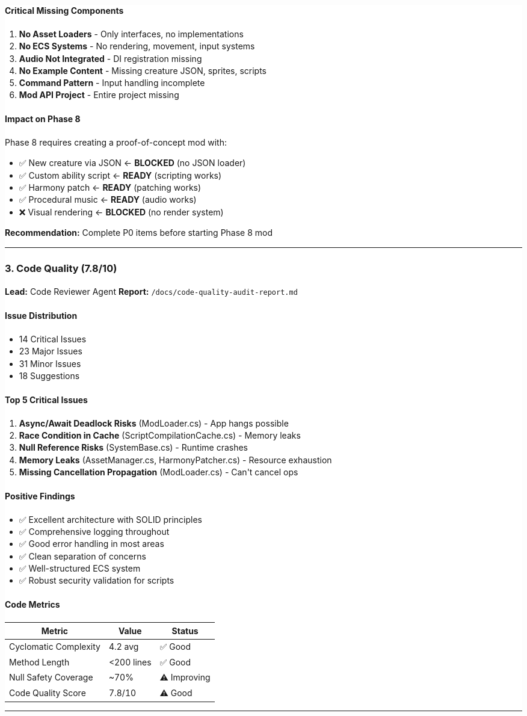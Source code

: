 #### Critical Missing Components
1. **No Asset Loaders** - Only interfaces, no implementations
2. **No ECS Systems** - No rendering, movement, input systems
3. **Audio Not Integrated** - DI registration missing
4. **No Example Content** - Missing creature JSON, sprites, scripts
5. **Command Pattern** - Input handling incomplete
6. **Mod API Project** - Entire project missing

#### Impact on Phase 8
Phase 8 requires creating a proof-of-concept mod with:
- ✅ New creature via JSON ← **BLOCKED** (no JSON loader)
- ✅ Custom ability script ← **READY** (scripting works)
- ✅ Harmony patch ← **READY** (patching works)
- ✅ Procedural music ← **READY** (audio works)
- ❌ Visual rendering ← **BLOCKED** (no render system)

**Recommendation:** Complete P0 items before starting Phase 8 mod

---

### 3. Code Quality (7.8/10)

**Lead:** Code Reviewer Agent
**Report:** `/docs/code-quality-audit-report.md`

#### Issue Distribution
- 14 Critical Issues
- 23 Major Issues
- 31 Minor Issues
- 18 Suggestions

#### Top 5 Critical Issues
1. **Async/Await Deadlock Risks** (ModLoader.cs) - App hangs possible
2. **Race Condition in Cache** (ScriptCompilationCache.cs) - Memory leaks
3. **Null Reference Risks** (SystemBase.cs) - Runtime crashes
4. **Memory Leaks** (AssetManager.cs, HarmonyPatcher.cs) - Resource exhaustion
5. **Missing Cancellation Propagation** (ModLoader.cs) - Can't cancel ops

#### Positive Findings
- ✅ Excellent architecture with SOLID principles
- ✅ Comprehensive logging throughout
- ✅ Good error handling in most areas
- ✅ Clean separation of concerns
- ✅ Well-structured ECS system
- ✅ Robust security validation for scripts

#### Code Metrics
| Metric | Value | Status |
|--------|-------|--------|
| Cyclomatic Complexity | 4.2 avg | ✅ Good |
| Method Length | <200 lines | ✅ Good |
| Null Safety Coverage | ~70% | ⚠️ Improving |
| Code Quality Score | 7.8/10 | ⚠️ Good |

---
